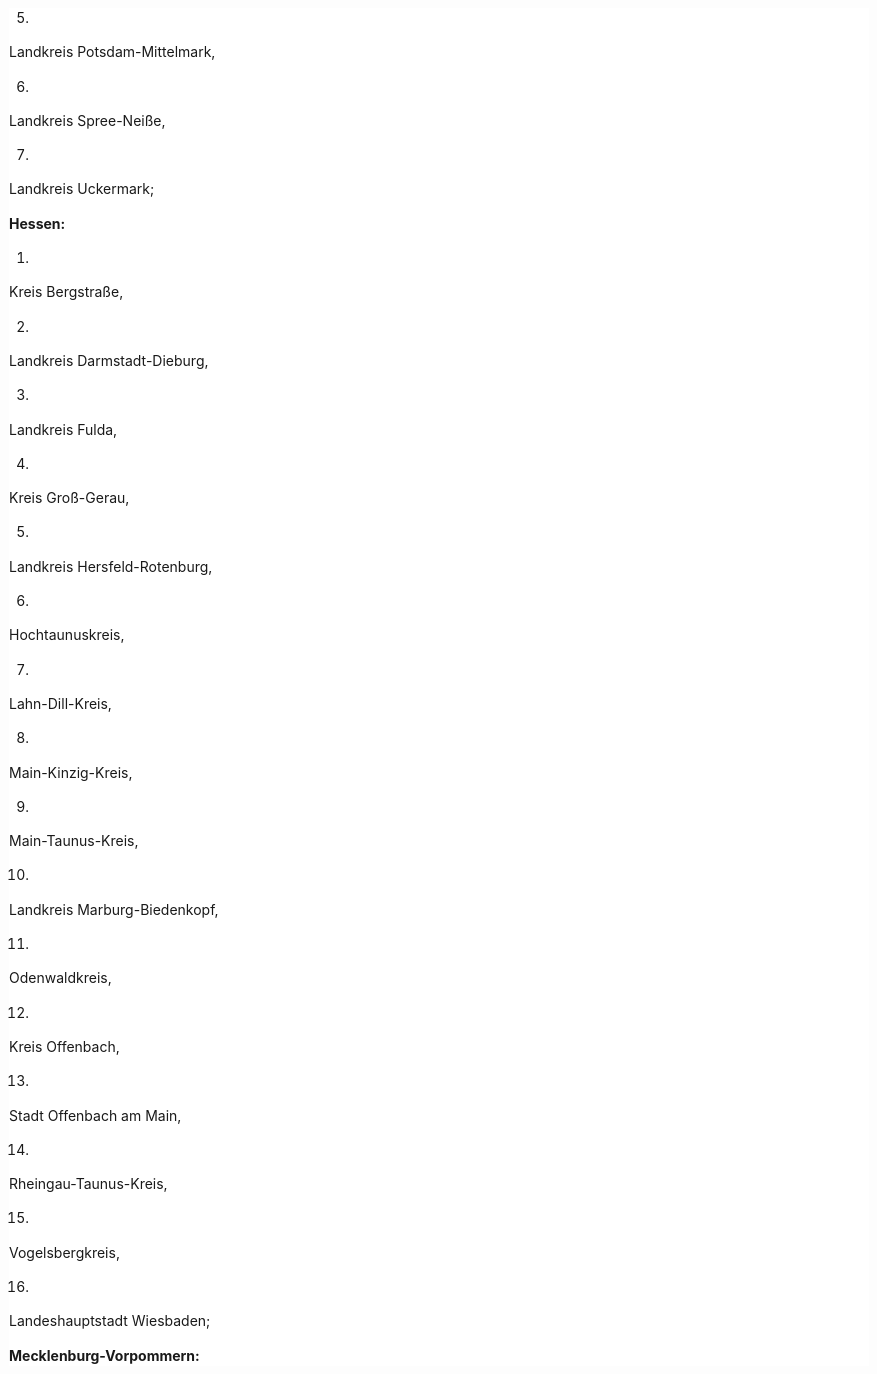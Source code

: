 5.  
Landkreis Potsdam-Mittelmark,

6.  
Landkreis Spree-Neiße,

7.  
Landkreis Uckermark;

**Hessen:**

1.  
Kreis Bergstraße,

2.  
Landkreis Darmstadt-Dieburg,

3.  
Landkreis Fulda,

4.  
Kreis Groß-Gerau,

5.  
Landkreis Hersfeld-Rotenburg,

6.  
Hochtaunuskreis,

7.  
Lahn-Dill-Kreis,

8.  
Main-Kinzig-Kreis,

9.  
Main-Taunus-Kreis,

10.  
Landkreis Marburg-Biedenkopf,

11.  
Odenwaldkreis,

12.  
Kreis Offenbach,

13.  
Stadt Offenbach am Main,

14.  
Rheingau-Taunus-Kreis,

15.  
Vogelsbergkreis,

16.  
Landeshauptstadt Wiesbaden;

**Mecklenburg-Vorpommern:**
